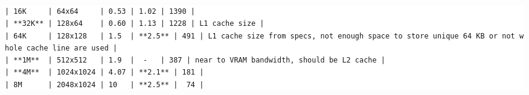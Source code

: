 	| 16K     | 64x64     | 0.53 | 1.02 | 1390 |
	| **32K** | 128x64    | 0.60 | 1.13 | 1228 | L1 cache size |
	| 64K     | 128x128   | 1.5  | **2.5** | 491 | L1 cache size from specs, not enough space to store unique 64 KB or not whole cache line are used |
	| **1M**  | 512x512   | 1.9  |  -   | 387 | near to VRAM bandwidth, should be L2 cache |
	| **4M**  | 1024x1024 | 4.07 | **2.1** | 181 |
	| 8M      | 2048x1024 | 10   | **2.5** |  74 |

